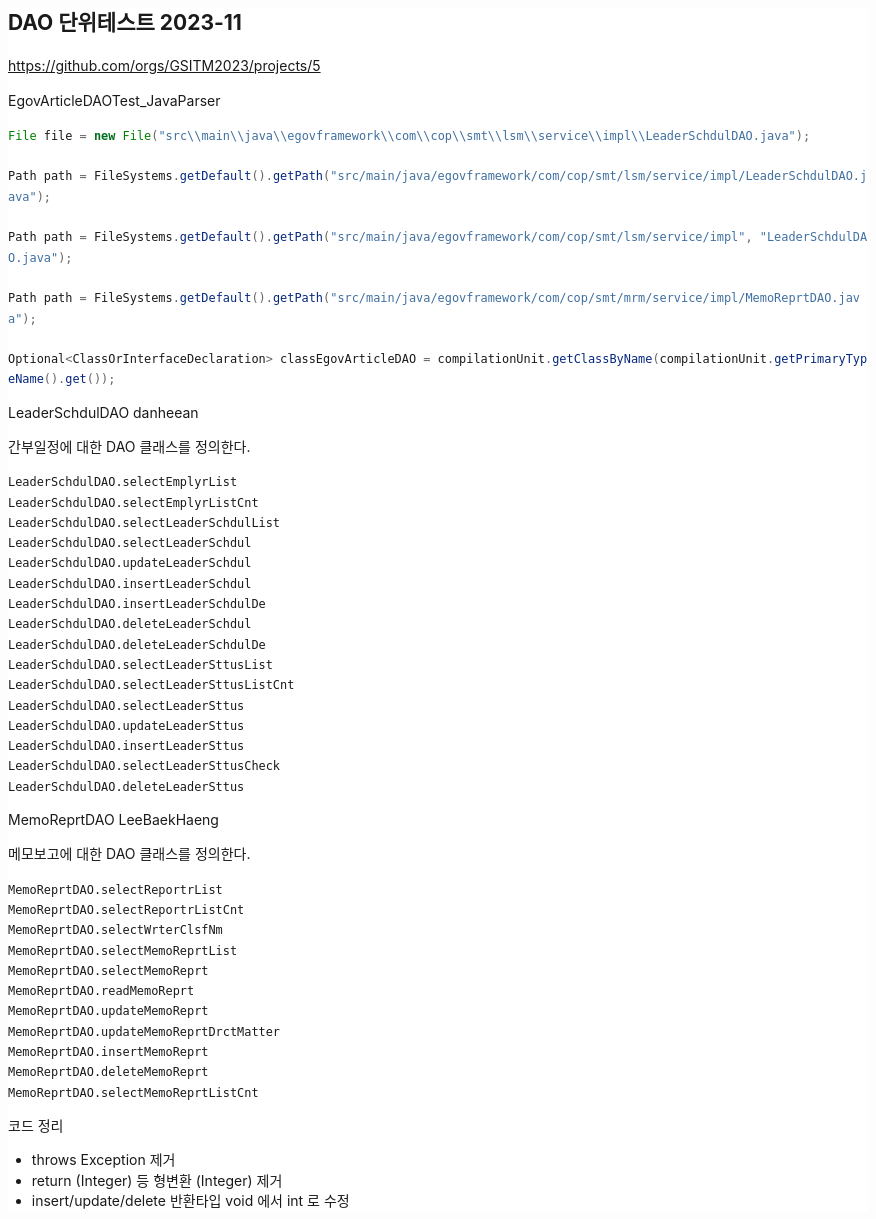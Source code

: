 ## DAO 단위테스트 2023-11

https://github.com/orgs/GSITM2023/projects/5

EgovArticleDAOTest_JavaParser

```java
File file = new File("src\\main\\java\\egovframework\\com\\cop\\smt\\lsm\\service\\impl\\LeaderSchdulDAO.java");

Path path = FileSystems.getDefault().getPath("src/main/java/egovframework/com/cop/smt/lsm/service/impl/LeaderSchdulDAO.java");

Path path = FileSystems.getDefault().getPath("src/main/java/egovframework/com/cop/smt/lsm/service/impl", "LeaderSchdulDAO.java");

Path path = FileSystems.getDefault().getPath("src/main/java/egovframework/com/cop/smt/mrm/service/impl/MemoReprtDAO.java");

Optional<ClassOrInterfaceDeclaration> classEgovArticleDAO = compilationUnit.getClassByName(compilationUnit.getPrimaryTypeName().get());
```

LeaderSchdulDAO danheean

간부일정에 대한 DAO 클래스를 정의한다.

```
LeaderSchdulDAO.selectEmplyrList
LeaderSchdulDAO.selectEmplyrListCnt
LeaderSchdulDAO.selectLeaderSchdulList
LeaderSchdulDAO.selectLeaderSchdul
LeaderSchdulDAO.updateLeaderSchdul
LeaderSchdulDAO.insertLeaderSchdul
LeaderSchdulDAO.insertLeaderSchdulDe
LeaderSchdulDAO.deleteLeaderSchdul
LeaderSchdulDAO.deleteLeaderSchdulDe
LeaderSchdulDAO.selectLeaderSttusList
LeaderSchdulDAO.selectLeaderSttusListCnt
LeaderSchdulDAO.selectLeaderSttus
LeaderSchdulDAO.updateLeaderSttus
LeaderSchdulDAO.insertLeaderSttus
LeaderSchdulDAO.selectLeaderSttusCheck
LeaderSchdulDAO.deleteLeaderSttus
```

MemoReprtDAO LeeBaekHaeng

메모보고에 대한 DAO 클래스를 정의한다.

```
MemoReprtDAO.selectReportrList
MemoReprtDAO.selectReportrListCnt
MemoReprtDAO.selectWrterClsfNm
MemoReprtDAO.selectMemoReprtList
MemoReprtDAO.selectMemoReprt
MemoReprtDAO.readMemoReprt
MemoReprtDAO.updateMemoReprt
MemoReprtDAO.updateMemoReprtDrctMatter
MemoReprtDAO.insertMemoReprt
MemoReprtDAO.deleteMemoReprt
MemoReprtDAO.selectMemoReprtListCnt
```

코드 정리
- throws Exception 제거
- return (Integer) 등 형변환 (Integer) 제거
- insert/update/delete 반환타입 void 에서 int 로 수정

